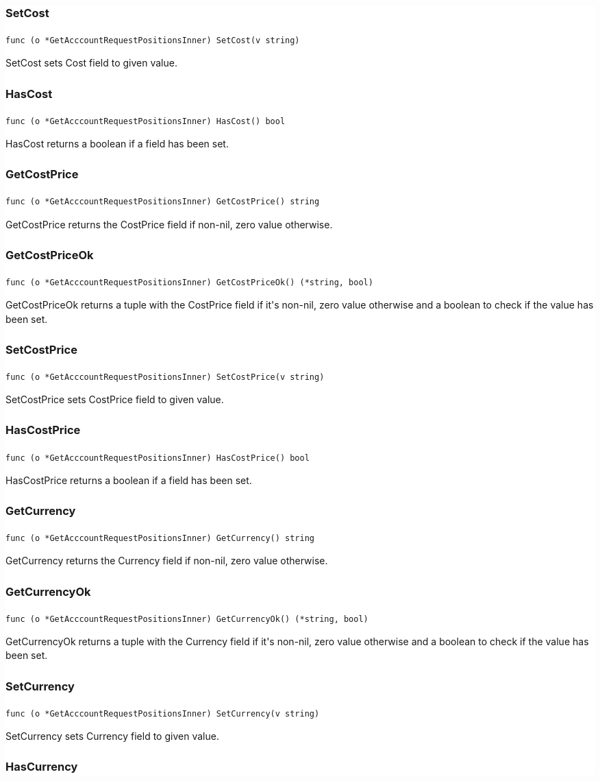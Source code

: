 ### SetCost

`func (o *GetAcccountRequestPositionsInner) SetCost(v string)`

SetCost sets Cost field to given value.

### HasCost

`func (o *GetAcccountRequestPositionsInner) HasCost() bool`

HasCost returns a boolean if a field has been set.

### GetCostPrice

`func (o *GetAcccountRequestPositionsInner) GetCostPrice() string`

GetCostPrice returns the CostPrice field if non-nil, zero value otherwise.

### GetCostPriceOk

`func (o *GetAcccountRequestPositionsInner) GetCostPriceOk() (*string, bool)`

GetCostPriceOk returns a tuple with the CostPrice field if it's non-nil, zero value otherwise
and a boolean to check if the value has been set.

### SetCostPrice

`func (o *GetAcccountRequestPositionsInner) SetCostPrice(v string)`

SetCostPrice sets CostPrice field to given value.

### HasCostPrice

`func (o *GetAcccountRequestPositionsInner) HasCostPrice() bool`

HasCostPrice returns a boolean if a field has been set.

### GetCurrency

`func (o *GetAcccountRequestPositionsInner) GetCurrency() string`

GetCurrency returns the Currency field if non-nil, zero value otherwise.

### GetCurrencyOk

`func (o *GetAcccountRequestPositionsInner) GetCurrencyOk() (*string, bool)`

GetCurrencyOk returns a tuple with the Currency field if it's non-nil, zero value otherwise
and a boolean to check if the value has been set.

### SetCurrency

`func (o *GetAcccountRequestPositionsInner) SetCurrency(v string)`

SetCurrency sets Currency field to given value.

### HasCurrency
